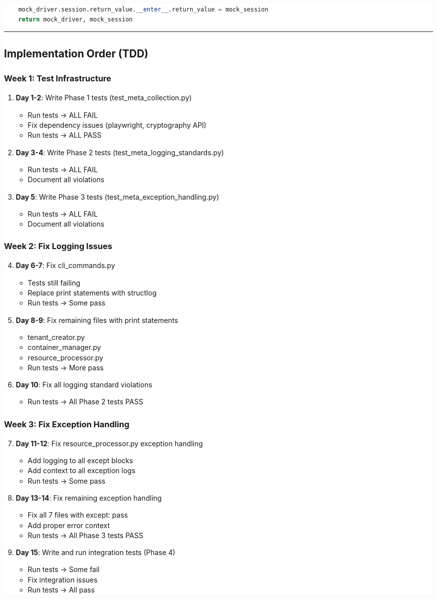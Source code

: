 ```python
    mock_driver.session.return_value.__enter__.return_value = mock_session
    return mock_driver, mock_session
```

---

## Implementation Order (TDD)

### Week 1: Test Infrastructure
1. **Day 1-2**: Write Phase 1 tests (test_meta_collection.py)
   - Run tests → ALL FAIL
   - Fix dependency issues (playwright, cryptography API)
   - Run tests → ALL PASS

2. **Day 3-4**: Write Phase 2 tests (test_meta_logging_standards.py)
   - Run tests → ALL FAIL
   - Document all violations

3. **Day 5**: Write Phase 3 tests (test_meta_exception_handling.py)
   - Run tests → ALL FAIL
   - Document all violations

### Week 2: Fix Logging Issues
4. **Day 6-7**: Fix cli_commands.py
   - Tests still failing
   - Replace print statements with structlog
   - Run tests → Some pass

5. **Day 8-9**: Fix remaining files with print statements
   - tenant_creator.py
   - container_manager.py
   - resource_processor.py
   - Run tests → More pass

6. **Day 10**: Fix all logging standard violations
   - Run tests → All Phase 2 tests PASS

### Week 3: Fix Exception Handling
7. **Day 11-12**: Fix resource_processor.py exception handling
   - Add logging to all except blocks
   - Add context to all exception logs
   - Run tests → Some pass

8. **Day 13-14**: Fix remaining exception handling
   - Fix all 7 files with except: pass
   - Add proper error context
   - Run tests → All Phase 3 tests PASS

9. **Day 15**: Write and run integration tests (Phase 4)
   - Run tests → Some fail
   - Fix integration issues
   - Run tests → All pass
